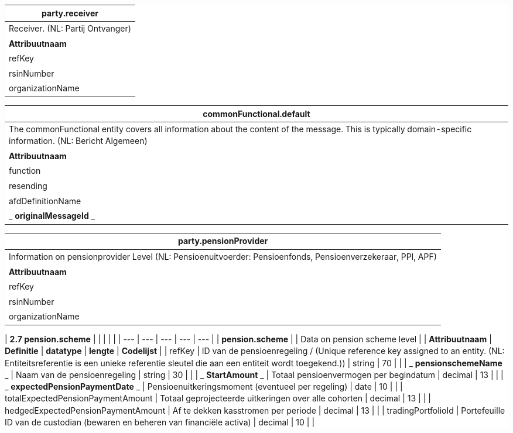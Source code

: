 | **party.receiver** |
| --- |
| Receiver. (NL: Partij Ontvanger) |
| **Attribuutnaam** | **Definitie** | **datatype** | **lengte** | **Codelijst** |
| refKey | Unique reference key assigned to an entity. (NL: Entiteitsreferentie is een unieke referentie sleutel die aan een entiteit wordt toegekend.) | string | 70 |   |
| rsinNumber | Governmental identification number for legal entities and associations (RSIN) | string | 8 |   |
| organizationName | Naam van de ontvanger(s) (organisatie(s)) | string | 60 |   |

| **commonFunctional.default** |
| --- |
| The commonFunctional entity covers all information about the content of the message. This is typically domain-specific information. (NL: Bericht Algemeen) |
| **Attribuutnaam** | **Definitie** | **datatype** | **lengte** | **Codelijst** |
| function | Message function code. (NL: Code waarmee de functie van het bericht wordt aangegeven.) | string | 2 | ADNFUN |
| resending | commonFunctional.default. Retransmit previously sent message. (Only at the express request of the receiver). (NL: herzending van een eerder verzonden bericht op uitdrukkelijk verzoek van de ontvanger.) | boolean | 1 |   |
| afdDefinitionName | Soort bericht | string | 5 |   |
| _ **originalMessageId** _ | Het oorspronkelijke messageId van het bericht dat wordt vervangen door dit bericht | string | 22 |   |

| **party.pensionProvider** |
| --- |
| Information on pensionprovider Level (NL: Pensioenuitvoerder: Pensioenfonds, Pensioenverzekeraar, PPI, APF) |
| **Attribuutnaam** | **Definitie** | **datatype** | **lengte** | **Codelijst** |
| refKey | ID van het pensioenuitvoerder (PUV-code) / Unique reference key assigned to an entity. (NL: Entiteitsreferentie is een unieke referentie sleutel die aan een entiteit wordt toegekend.) | string | 70 |   |
| rsinNumber | Governmental identification number for legal entities and associations (RSIN) | integer | 8 |   |
| organizationName | Naam van de pensioenuitvoerder | string | 60 |   |

| **2.7 pension.scheme** |
 |
 |
 |
 |
| --- | --- | --- | --- | --- |
| **pension.scheme** |
| Data on pension scheme level |
| **Attribuutnaam** | **Definitie** | **datatype** | **lengte** | **Codelijst** |
| refKey | ID van de pensioenregeling / (Unique reference key assigned to an entity. (NL: Entiteitsreferentie is een unieke referentie sleutel die aan een entiteit wordt toegekend.)) | string | 70 |   |
| _ **pensionschemeName** _ | Naam van de pensioenregeling | string | 30 |   |
| _ **StartAmount** _ | Totaal pensioenvermogen per begindatum | decimal | 13 |   |
| _ **expectedPensionPaymentDate** _ | Pensioenuitkeringsmoment (eventueel per regeling) | date | 10 |   |
| totalExpectedPensionPaymentAmount | Totaal geprojecteerde uitkeringen over alle cohorten | decimal | 13 |   |
| hedgedExpectedPensionPaymentAmount | Af te dekken kasstromen per periode | decimal | 13 |   |
| tradingPortfolioId | Portefeuille ID van de custodian (bewaren en beheren van financiële activa) | decimal | 10 |   |
